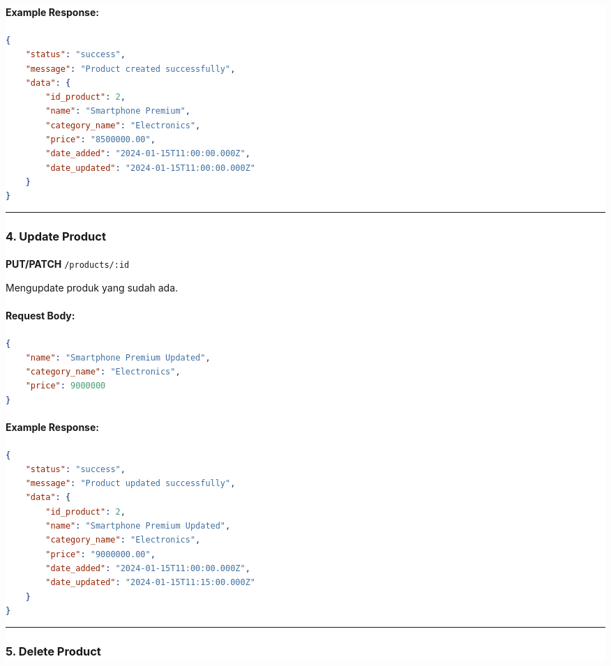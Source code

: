 #### Example Response:

```json
{
    "status": "success",
    "message": "Product created successfully",
    "data": {
        "id_product": 2,
        "name": "Smartphone Premium",
        "category_name": "Electronics",
        "price": "8500000.00",
        "date_added": "2024-01-15T11:00:00.000Z",
        "date_updated": "2024-01-15T11:00:00.000Z"
    }
}
```

---

### 4. Update Product

**PUT/PATCH** `/products/:id`

Mengupdate produk yang sudah ada.

#### Request Body:

```json
{
    "name": "Smartphone Premium Updated",
    "category_name": "Electronics",
    "price": 9000000
}
```

#### Example Response:

```json
{
    "status": "success",
    "message": "Product updated successfully",
    "data": {
        "id_product": 2,
        "name": "Smartphone Premium Updated",
        "category_name": "Electronics",
        "price": "9000000.00",
        "date_added": "2024-01-15T11:00:00.000Z",
        "date_updated": "2024-01-15T11:15:00.000Z"
    }
}
```

---

### 5. Delete Product
